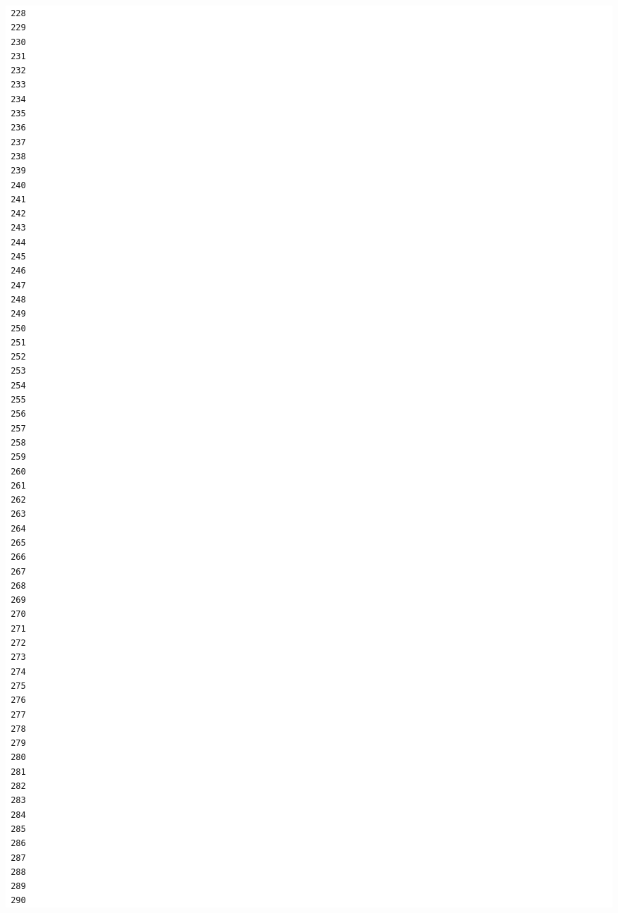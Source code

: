 ```
 228
 229
 230
 231
 232
 233
 234
 235
 236
 237
 238
 239
 240
 241
 242
 243
 244
 245
 246
 247
 248
 249
 250
 251
 252
 253
 254
 255
 256
 257
 258
 259
 260
 261
 262
 263
 264
 265
 266
 267
 268
 269
 270
 271
 272
 273
 274
 275
 276
 277
 278
 279
 280
 281
 282
 283
 284
 285
 286
 287
 288
 289
 290
```